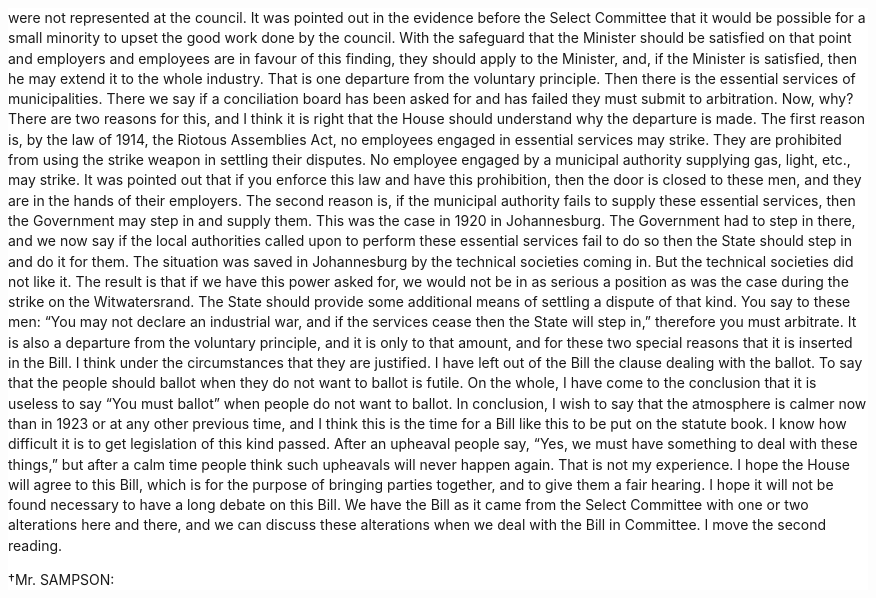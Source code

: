 were not represented at the council. It was pointed out in the evidence before the Select Committee that it would be possible for a small minority to upset the good work done by the council. With the safeguard that the Minister should be satisfied on that point and employers and employees are in favour of this finding, they should apply to the Minister, and, if the Minister is satisfied, then he may extend it to the whole industry. That is one departure from the voluntary principle. Then there is the essential services of municipalities. There we say if a conciliation board has been asked for and has failed they must submit to arbitration. Now, why? There are two reasons for this, and I think it is right that the House should understand why the departure is made. The first reason is, by the law of 1914, the Riotous Assemblies Act, no employees engaged in essential services may strike. They are prohibited from using the strike weapon in settling their disputes. No employee engaged by a municipal authority supplying gas, light, etc., may strike. It was pointed out that if you enforce this law and have this prohibition, then the door is closed to these men, and they are in the hands of their employers. The second reason is, if the municipal authority fails to supply these essential services, then the Government may step in and supply them. This was the case in 1920 in Johannesburg. The Government had to step in there, and we now say if the local authorities called upon to perform these essential services fail to do so then the State should step in and do it for them. The situation was saved in Johannesburg by the technical societies coming in. But the technical societies did not like it. The result is that if we have this power asked for, we would not be in as serious a position as was the case during the strike on the Witwatersrand. The State should provide some additional means of settling a dispute of that kind. You say to these men: &#x201C;You may not declare an industrial war, and if the services cease then the State will step in,&#x201D; therefore you must arbitrate. It is also a departure from the voluntary principle, and it is only to that amount, and for these two special reasons that it is inserted in the Bill. I think under the circumstances that they are justified. I have left out of the Bill the clause dealing with the ballot. To say that the people should ballot when they do not want to ballot is futile. On the whole, I have come to the conclusion that it is useless to say &#x201C;You must ballot&#x201D; when people do not want to ballot. In conclusion, I wish to say that the atmosphere is calmer now than in 1923 or at any other previous time, and I think this is the time for a Bill like this to be put on the statute book. I know how difficult it is to get legislation of this kind passed. After an upheaval people say, &#x201C;Yes, we must have something to deal with these things,&#x201D; but after a calm time people think such upheavals will never happen again. That is not my experience. I hope the House will agree to this Bill, which is for the purpose of bringing parties together, and to give them a fair hearing. I hope it will not be found necessary to have a long debate on this Bill. We have the Bill as it came from the Select Committee with one or two alterations here and there, and we can discuss these alterations when we deal with the Bill in Committee. I move the second reading.</p>

</speech>

<speech by="#sampson">

<from>†Mr. <person refersTo="hansard_za">SAMPSON</person>:</from>
